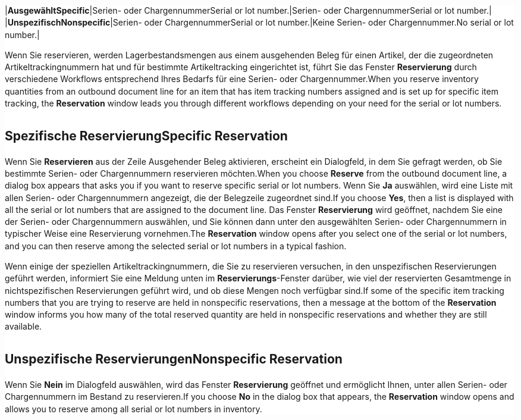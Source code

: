 |<span data-ttu-id="f783e-131">**Ausgewählt**</span><span class="sxs-lookup"><span data-stu-id="f783e-131">**Specific**</span></span>|<span data-ttu-id="f783e-132">Serien- oder Chargennummer</span><span class="sxs-lookup"><span data-stu-id="f783e-132">Serial or lot number.</span></span>|<span data-ttu-id="f783e-133">Serien- oder Chargennummer</span><span class="sxs-lookup"><span data-stu-id="f783e-133">Serial or lot number.</span></span>|  
|<span data-ttu-id="f783e-134">**Unspezifisch**</span><span class="sxs-lookup"><span data-stu-id="f783e-134">**Nonspecific**</span></span>|<span data-ttu-id="f783e-135">Serien- oder Chargennummer</span><span class="sxs-lookup"><span data-stu-id="f783e-135">Serial or lot number.</span></span>|<span data-ttu-id="f783e-136">Keine Serien- oder Chargennummer.</span><span class="sxs-lookup"><span data-stu-id="f783e-136">No serial or lot number.</span></span>|  
  
<span data-ttu-id="f783e-137">Wenn Sie reservieren, werden Lagerbestandsmengen aus einem ausgehenden Beleg für einen Artikel, der die zugeordneten Artikeltrackingnummern hat und für bestimmte Artikeltracking eingerichtet ist, führt Sie das Fenster **Reservierung** durch verschiedene Workflows entsprechend Ihres Bedarfs für eine Serien- oder Chargennummer.</span><span class="sxs-lookup"><span data-stu-id="f783e-137">When you reserve inventory quantities from an outbound document line for an item that has item tracking numbers assigned and is set up for specific item tracking, the **Reservation** window leads you through different workflows depending on your need for the serial or lot numbers.</span></span>  
  
## <a name="specific-reservation"></a><span data-ttu-id="f783e-138">Spezifische Reservierung</span><span class="sxs-lookup"><span data-stu-id="f783e-138">Specific Reservation</span></span>  
<span data-ttu-id="f783e-139">Wenn Sie **Reservieren** aus der Zeile Ausgehender Beleg aktivieren, erscheint ein Dialogfeld, in dem Sie gefragt werden, ob Sie bestimmte Serien- oder Chargennummern reservieren möchten.</span><span class="sxs-lookup"><span data-stu-id="f783e-139">When you choose **Reserve** from the outbound document line, a dialog box appears that asks you if you want to reserve specific serial or lot numbers.</span></span> <span data-ttu-id="f783e-140">Wenn Sie **Ja** auswählen, wird eine Liste mit allen Serien- oder Chargennummern angezeigt, die der Belegzeile zugeordnet sind.</span><span class="sxs-lookup"><span data-stu-id="f783e-140">If you choose **Yes**, then a list is displayed with all the serial or lot numbers that are assigned to the document line.</span></span> <span data-ttu-id="f783e-141">Das Fenster **Reservierung** wird geöffnet, nachdem Sie eine der Serien- oder Chargennummern auswählen, und Sie können dann unter den ausgewählten Serien- oder Chargennummern in typischer Weise eine Reservierung vornehmen.</span><span class="sxs-lookup"><span data-stu-id="f783e-141">The **Reservation** window opens after you select one of the serial or lot numbers, and you can then reserve among the selected serial or lot numbers in a typical fashion.</span></span>  
  
<span data-ttu-id="f783e-142">Wenn einige der speziellen Artikeltrackingnummern, die Sie zu reservieren versuchen, in den unspezifischen Reservierungen geführt werden, informiert Sie eine Meldung unten im **Reservierungs**-Fenster darüber, wie viel der reservierten Gesamtmenge in nichtspezifischen Reservierungen geführt wird, und ob diese Mengen noch verfügbar sind.</span><span class="sxs-lookup"><span data-stu-id="f783e-142">If some of the specific item tracking numbers that you are trying to reserve are held in nonspecific reservations, then a message at the bottom of the **Reservation** window informs you how many of the total reserved quantity are held in nonspecific reservations and whether they are still available.</span></span>  
  
## <a name="nonspecific-reservation"></a><span data-ttu-id="f783e-143">Unspezifische Reservierungen</span><span class="sxs-lookup"><span data-stu-id="f783e-143">Nonspecific Reservation</span></span>  
<span data-ttu-id="f783e-144">Wenn Sie **Nein** im Dialogfeld auswählen, wird das Fenster **Reservierung** geöffnet und ermöglicht Ihnen, unter allen Serien- oder Chargennummern im Bestand zu reservieren.</span><span class="sxs-lookup"><span data-stu-id="f783e-144">If you choose **No** in the dialog box that appears, the **Reservation** window opens and allows you to reserve among all serial or lot numbers in inventory.</span></span>  
  